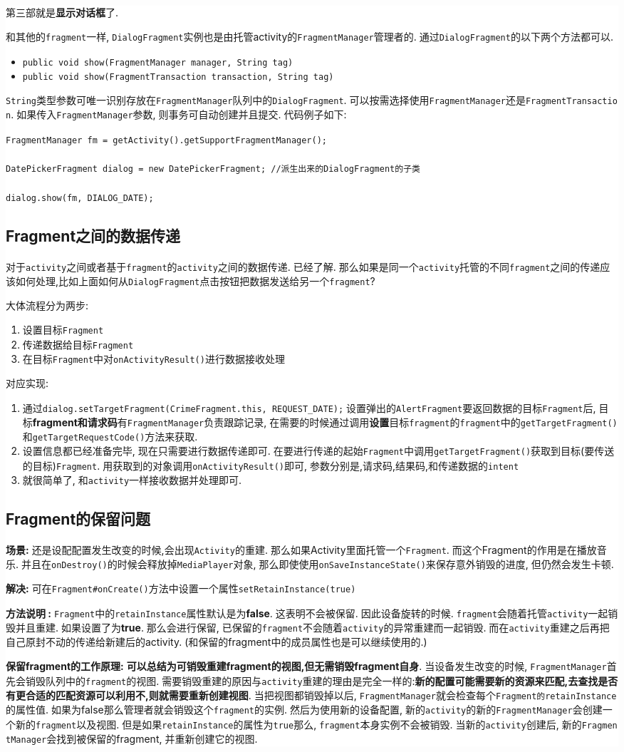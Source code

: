 第三部就是**显示对话框**了.

和其他的`fragment`一样, `DialogFragment`实例也是由托管activity的`FragmentManager`管理者的. 通过`DialogFragment`的以下两个方法都可以.

- `public void show(FragmentManager manager, String tag)`
- `public void show(FragmentTransaction transaction, String tag)`

`String`类型参数可唯一识别存放在`FragmentManager`队列中的`DialogFragment`. 可以按需选择使用`FragmentManager`还是`FragmentTransaction`. 如果传入`FragmentManager`参数, 则事务可自动创建并且提交. 代码例子如下:

```
FragmentManager fm = getActivity().getSupportFragmentManager();

DatePickerFragment dialog = new DatePickerFragment; //派生出来的DialogFragment的子类
                
dialog.show(fm, DIALOG_DATE);
```

## Fragment之间的数据传递

对于`activity`之间或者基于`fragment`的`activity`之间的数据传递. 已经了解. 那么如果是同一个`activity`托管的不同`fragment`之间的传递应该如何处理,比如上面如何从`DialogFragment`点击按钮把数据发送给另一个`fragment`?

大体流程分为两步:

1. 设置目标`Fragment`
2. 传递数据给目标`Fragment`
3. 在目标`Fragment`中对`onActivityResult()`进行数据接收处理

对应实现:

1. 通过`dialog.setTargetFragment(CrimeFragment.this, REQUEST_DATE);` 设置弹出的`AlertFragment`要返回数据的目标`Fragment`后, 目标**fragment和请求码**有`FragmentManager`负责跟踪记录, 在需要的时候通过调用**设置**目标`fragment`的`fragment`中的`getTargetFragment()`和`getTargetRequestCode()`方法来获取.
2. 设置信息都已经准备完毕, 现在只需要进行数据传递即可. 在要进行传递的起始`Fragment`中调用`getTargetFragment()`获取到目标(要传送的目标)`Fragment`. 用获取到的对象调用`onActivityResult()`即可, 参数分别是,请求码,结果码,和传递数据的`intent`
3. 就很简单了, 和`activity`一样接收数据并处理即可.

## Fragment的保留问题

**场景:**
还是设配配置发生改变的时候,会出现`Activity`的重建. 那么如果Activity里面托管一个`Fragment`. 而这个Fragment的作用是在播放音乐. 并且在`onDestroy()`的时候会释放掉`MediaPlayer`对象, 那么即使使用`onSaveInstanceState()`来保存意外销毁的进度, 但仍然会发生卡顿.

**解决:**
可在`Fragment#onCreate()`方法中设置一个属性`setRetainInstance(true)`

**方法说明 :**
`Fragment`中的`retainInstance`属性默认是为**false**. 这表明不会被保留. 因此设备旋转的时候. `fragment`会随着托管`activity`一起销毁并且重建. 如果设置了为**true**. 那么会进行保留, 已保留的`fragment`不会随着`activity`的异常重建而一起销毁. 而在`activity`重建之后再把自己原封不动的传递给新建后的activity. (和保留的fragment中的成员属性也是可以继续使用的.)

**保留fragment的工作原理:**
**可以总结为可销毁重建fragment的视图,但无需销毁fragment自身**. 当设备发生改变的时候, `FragmentManager`首先会销毁队列中的`fragment`的视图. 需要销毁重建的原因与`activity`重建的理由是完全一样的:**新的配置可能需要新的资源来匹配,去查找是否有更合适的匹配资源可以利用不,则就需要重新创建视图**. 当把视图都销毁掉以后, `FragmentManager`就会检查每个`Fragment的retainInstance`的属性值. 如果为false那么管理者就会销毁这个`fragment`的实例. 然后为使用新的设备配置, 新的`activity`的新的`FragmentManager`会创建一个新的`fragment`以及视图. 但是如果`retainInstance`的属性为`true`那么, `fragment`本身实例不会被销毁. 当新的`activity`创建后, 新的`FragmentManager`会找到被保留的fragment, 并重新创建它的视图.
